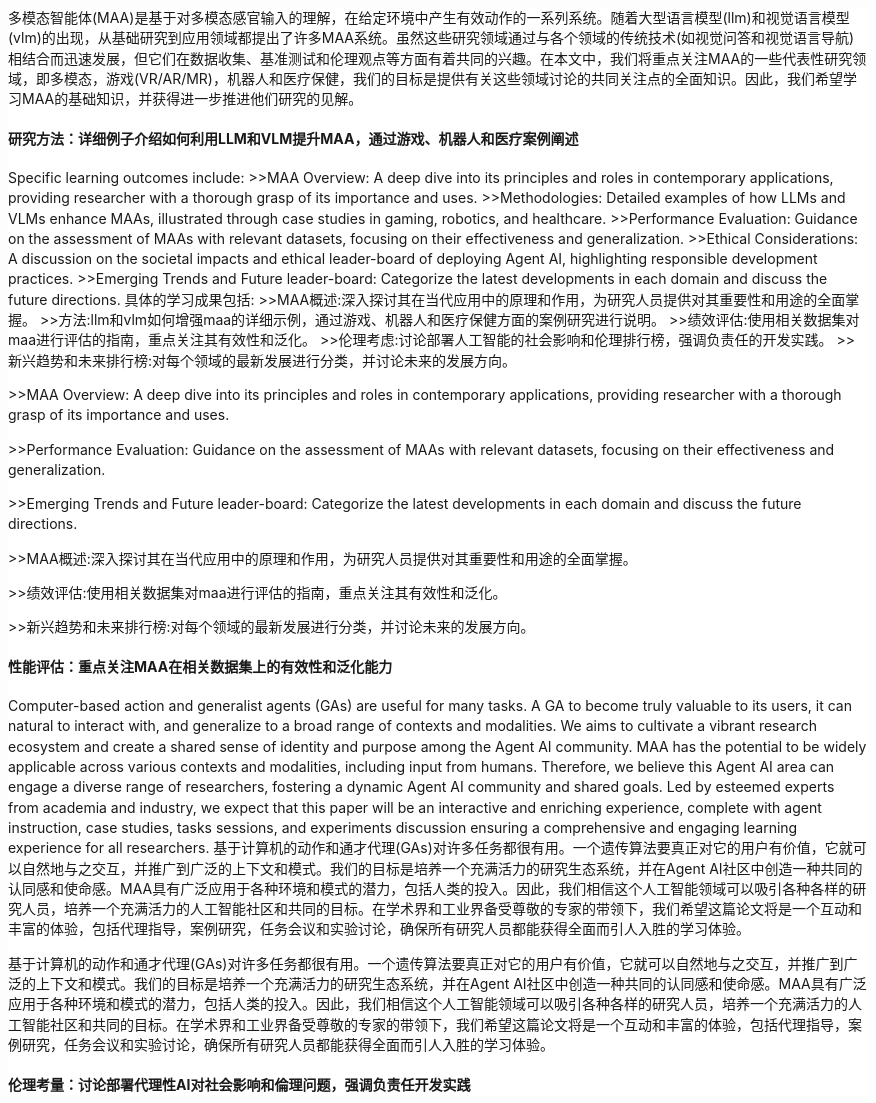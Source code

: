 多模态智能体(MAA)是基于对多模态感官输入的理解，在给定环境中产生有效动作的一系列系统。随着大型语言模型(llm)和视觉语言模型(vlm)的出现，从基础研究到应用领域都提出了许多MAA系统。虽然这些研究领域通过与各个领域的传统技术(如视觉问答和视觉语言导航)相结合而迅速发展，但它们在数据收集、基准测试和伦理观点等方面有着共同的兴趣。在本文中，我们将重点关注MAA的一些代表性研究领域，即多模态，游戏(VR/AR/MR)，机器人和医疗保健，我们的目标是提供有关这些领域讨论的共同关注点的全面知识。因此，我们希望学习MAA的基础知识，并获得进一步推进他们研究的见解。

#### **研究方法：详细例子介绍如何利用LLM和VLM提升MAA，通过游戏、机器人和医疗案例阐述**
<td style="vertical-align:top;width:241.4pt;"> Specific learning outcomes include: &gt;&gt;MAA Overview: A deep dive into its principles and roles in contemporary applications, providing researcher with a thorough grasp of its importance and uses. &gt;&gt;Methodologies: Detailed examples of how LLMs and VLMs enhance MAAs, illustrated through case studies in gaming, robotics, and healthcare. &gt;&gt;Performance Evaluation: Guidance on the assessment of MAAs with relevant datasets, focusing on their effectiveness and generalization. &gt;&gt;Ethical Considerations: A discussion on the societal impacts and ethical leader-board of deploying Agent AI, highlighting responsible development practices. &gt;&gt;Emerging Trends and Future leader-board: Categorize the latest developments in each domain and discuss the future directions. </td><td style="vertical-align:top;width:184.7pt;"> 具体的学习成果包括: &gt;&gt;MAA概述:深入探讨其在当代应用中的原理和作用，为研究人员提供对其重要性和用途的全面掌握。 &gt;&gt;方法:llm和vlm如何增强maa的详细示例，通过游戏、机器人和医疗保健方面的案例研究进行说明。 &gt;&gt;绩效评估:使用相关数据集对maa进行评估的指南，重点关注其有效性和泛化。 &gt;&gt;伦理考虑:讨论部署人工智能的社会影响和伦理排行榜，强调负责任的开发实践。 &gt;&gt;新兴趋势和未来排行榜:对每个领域的最新发展进行分类，并讨论未来的发展方向。  </td>

&gt;&gt;MAA Overview: A deep dive into its principles and roles in contemporary applications, providing researcher with a thorough grasp of its importance and uses.

&gt;&gt;Performance Evaluation: Guidance on the assessment of MAAs with relevant datasets, focusing on their effectiveness and generalization.

&gt;&gt;Emerging Trends and Future leader-board: Categorize the latest developments in each domain and discuss the future directions.

&gt;&gt;MAA概述:深入探讨其在当代应用中的原理和作用，为研究人员提供对其重要性和用途的全面掌握。

&gt;&gt;绩效评估:使用相关数据集对maa进行评估的指南，重点关注其有效性和泛化。

&gt;&gt;新兴趋势和未来排行榜:对每个领域的最新发展进行分类，并讨论未来的发展方向。



#### **性能评估：重点关注MAA在相关数据集上的有效性和泛化能力**
<td style="vertical-align:top;width:237.7pt;"> Computer-based action and generalist agents (GAs) are useful for many tasks. A GA to become truly valuable to its users, it can natural to interact with, and generalize to a broad range of contexts and modalities. We aims to cultivate a vibrant research ecosystem and create a shared sense of identity and purpose among the Agent AI community. MAA has the potential to be widely applicable across various contexts and modalities, including input from humans. Therefore, we believe this Agent AI area can engage a diverse range of researchers, fostering a dynamic Agent AI community and shared goals. Led by esteemed experts from academia and industry, we expect that this paper will be an interactive and enriching experience, complete with agent instruction, case studies, tasks sessions, and experiments discussion ensuring a comprehensive and engaging learning experience for all researchers. </td><td style="vertical-align:top;width:188.4pt;"> 基于计算机的动作和通才代理(GAs)对许多任务都很有用。一个遗传算法要真正对它的用户有价值，它就可以自然地与之交互，并推广到广泛的上下文和模式。我们的目标是培养一个充满活力的研究生态系统，并在Agent AI社区中创造一种共同的认同感和使命感。MAA具有广泛应用于各种环境和模式的潜力，包括人类的投入。因此，我们相信这个人工智能领域可以吸引各种各样的研究人员，培养一个充满活力的人工智能社区和共同的目标。在学术界和工业界备受尊敬的专家的带领下，我们希望这篇论文将是一个互动和丰富的体验，包括代理指导，案例研究，任务会议和实验讨论，确保所有研究人员都能获得全面而引人入胜的学习体验。  </td>

基于计算机的动作和通才代理(GAs)对许多任务都很有用。一个遗传算法要真正对它的用户有价值，它就可以自然地与之交互，并推广到广泛的上下文和模式。我们的目标是培养一个充满活力的研究生态系统，并在Agent AI社区中创造一种共同的认同感和使命感。MAA具有广泛应用于各种环境和模式的潜力，包括人类的投入。因此，我们相信这个人工智能领域可以吸引各种各样的研究人员，培养一个充满活力的人工智能社区和共同的目标。在学术界和工业界备受尊敬的专家的带领下，我们希望这篇论文将是一个互动和丰富的体验，包括代理指导，案例研究，任务会议和实验讨论，确保所有研究人员都能获得全面而引人入胜的学习体验。



#### **伦理考量：讨论部署代理性AI对社会影响和倫理问题，强调负责任开发实践**